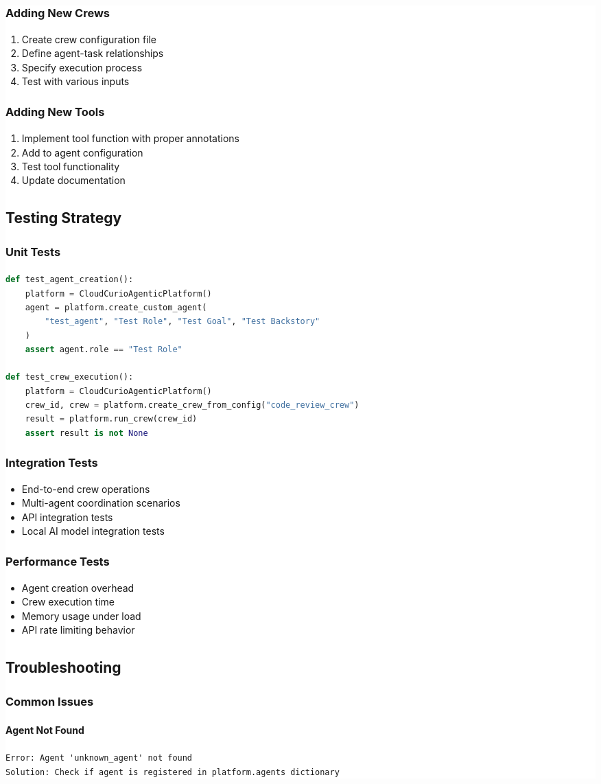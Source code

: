 ### Adding New Crews
1. Create crew configuration file
2. Define agent-task relationships
3. Specify execution process
4. Test with various inputs

### Adding New Tools
1. Implement tool function with proper annotations
2. Add to agent configuration
3. Test tool functionality
4. Update documentation

## Testing Strategy

### Unit Tests
```python
def test_agent_creation():
    platform = CloudCurioAgenticPlatform()
    agent = platform.create_custom_agent(
        "test_agent", "Test Role", "Test Goal", "Test Backstory"
    )
    assert agent.role == "Test Role"
    
def test_crew_execution():
    platform = CloudCurioAgenticPlatform() 
    crew_id, crew = platform.create_crew_from_config("code_review_crew")
    result = platform.run_crew(crew_id)
    assert result is not None
```

### Integration Tests
- End-to-end crew operations
- Multi-agent coordination scenarios
- API integration tests
- Local AI model integration tests

### Performance Tests
- Agent creation overhead
- Crew execution time
- Memory usage under load
- API rate limiting behavior

## Troubleshooting

### Common Issues

#### Agent Not Found
```
Error: Agent 'unknown_agent' not found
Solution: Check if agent is registered in platform.agents dictionary
```
